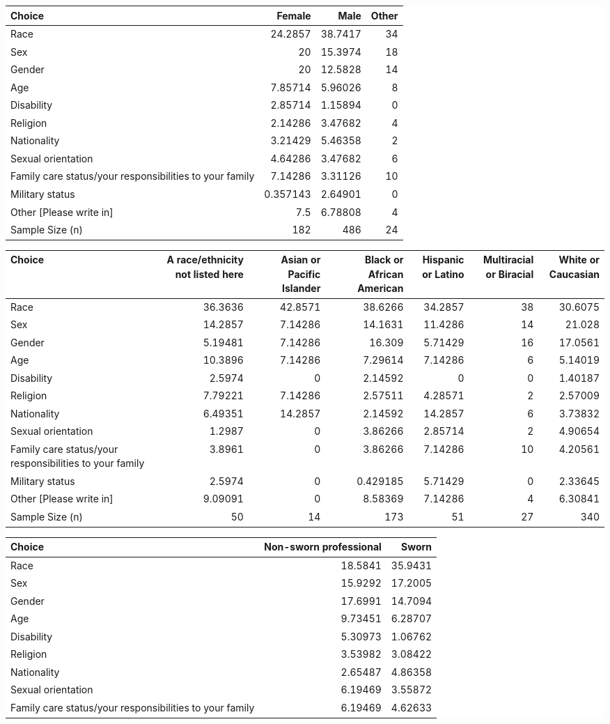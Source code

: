 | Choice                                                  |     Female |      Male |   Other |
|:--------------------------------------------------------|-----------:|----------:|--------:|
| Race                                                    |  24.2857   |  38.7417  |      34 |
| Sex                                                     |  20        |  15.3974  |      18 |
| Gender                                                  |  20        |  12.5828  |      14 |
| Age                                                     |   7.85714  |   5.96026 |       8 |
| Disability                                              |   2.85714  |   1.15894 |       0 |
| Religion                                                |   2.14286  |   3.47682 |       4 |
| Nationality                                             |   3.21429  |   5.46358 |       2 |
| Sexual orientation                                      |   4.64286  |   3.47682 |       6 |
| Family care status/your responsibilities to your family |   7.14286  |   3.31126 |      10 |
| Military status                                         |   0.357143 |   2.64901 |       0 |
| Other [Please write in]                                 |   7.5      |   6.78808 |       4 |
| Sample Size (n)                                         | 182        | 486       |      24 |

| Choice                                                  |   A race/ethnicity not listed here |   Asian or Pacific Islander |   Black or African American |   Hispanic or Latino |   Multiracial or Biracial |   White or Caucasian |
|:--------------------------------------------------------|-----------------------------------:|----------------------------:|----------------------------:|---------------------:|--------------------------:|---------------------:|
| Race                                                    |                           36.3636  |                    42.8571  |                   38.6266   |             34.2857  |                        38 |             30.6075  |
| Sex                                                     |                           14.2857  |                     7.14286 |                   14.1631   |             11.4286  |                        14 |             21.028   |
| Gender                                                  |                            5.19481 |                     7.14286 |                   16.309    |              5.71429 |                        16 |             17.0561  |
| Age                                                     |                           10.3896  |                     7.14286 |                    7.29614  |              7.14286 |                         6 |              5.14019 |
| Disability                                              |                            2.5974  |                     0       |                    2.14592  |              0       |                         0 |              1.40187 |
| Religion                                                |                            7.79221 |                     7.14286 |                    2.57511  |              4.28571 |                         2 |              2.57009 |
| Nationality                                             |                            6.49351 |                    14.2857  |                    2.14592  |             14.2857  |                         6 |              3.73832 |
| Sexual orientation                                      |                            1.2987  |                     0       |                    3.86266  |              2.85714 |                         2 |              4.90654 |
| Family care status/your responsibilities to your family |                            3.8961  |                     0       |                    3.86266  |              7.14286 |                        10 |              4.20561 |
| Military status                                         |                            2.5974  |                     0       |                    0.429185 |              5.71429 |                         0 |              2.33645 |
| Other [Please write in]                                 |                            9.09091 |                     0       |                    8.58369  |              7.14286 |                         4 |              6.30841 |
| Sample Size (n)                                         |                           50       |                    14       |                  173        |             51       |                        27 |            340       |

| Choice                                                  |   Non-sworn professional |     Sworn |
|:--------------------------------------------------------|-------------------------:|----------:|
| Race                                                    |                 18.5841  |  35.9431  |
| Sex                                                     |                 15.9292  |  17.2005  |
| Gender                                                  |                 17.6991  |  14.7094  |
| Age                                                     |                  9.73451 |   6.28707 |
| Disability                                              |                  5.30973 |   1.06762 |
| Religion                                                |                  3.53982 |   3.08422 |
| Nationality                                             |                  2.65487 |   4.86358 |
| Sexual orientation                                      |                  6.19469 |   3.55872 |
| Family care status/your responsibilities to your family |                  6.19469 |   4.62633 |